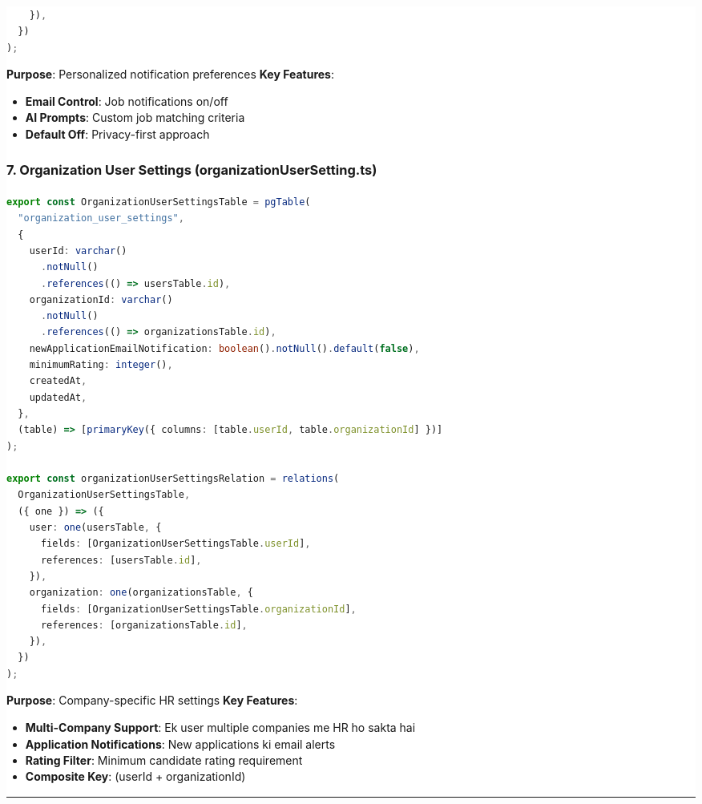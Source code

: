 ```typescript
    }),
  })
);
```

**Purpose**: Personalized notification preferences
**Key Features**:

- **Email Control**: Job notifications on/off
- **AI Prompts**: Custom job matching criteria
- **Default Off**: Privacy-first approach

### 7. Organization User Settings (organizationUserSetting.ts)

```typescript
export const OrganizationUserSettingsTable = pgTable(
  "organization_user_settings",
  {
    userId: varchar()
      .notNull()
      .references(() => usersTable.id),
    organizationId: varchar()
      .notNull()
      .references(() => organizationsTable.id),
    newApplicationEmailNotification: boolean().notNull().default(false),
    minimumRating: integer(),
    createdAt,
    updatedAt,
  },
  (table) => [primaryKey({ columns: [table.userId, table.organizationId] })]
);

export const organizationUserSettingsRelation = relations(
  OrganizationUserSettingsTable,
  ({ one }) => ({
    user: one(usersTable, {
      fields: [OrganizationUserSettingsTable.userId],
      references: [usersTable.id],
    }),
    organization: one(organizationsTable, {
      fields: [OrganizationUserSettingsTable.organizationId],
      references: [organizationsTable.id],
    }),
  })
);
```

**Purpose**: Company-specific HR settings
**Key Features**:

- **Multi-Company Support**: Ek user multiple companies me HR ho sakta hai
- **Application Notifications**: New applications ki email alerts
- **Rating Filter**: Minimum candidate rating requirement
- **Composite Key**: (userId + organizationId)

---